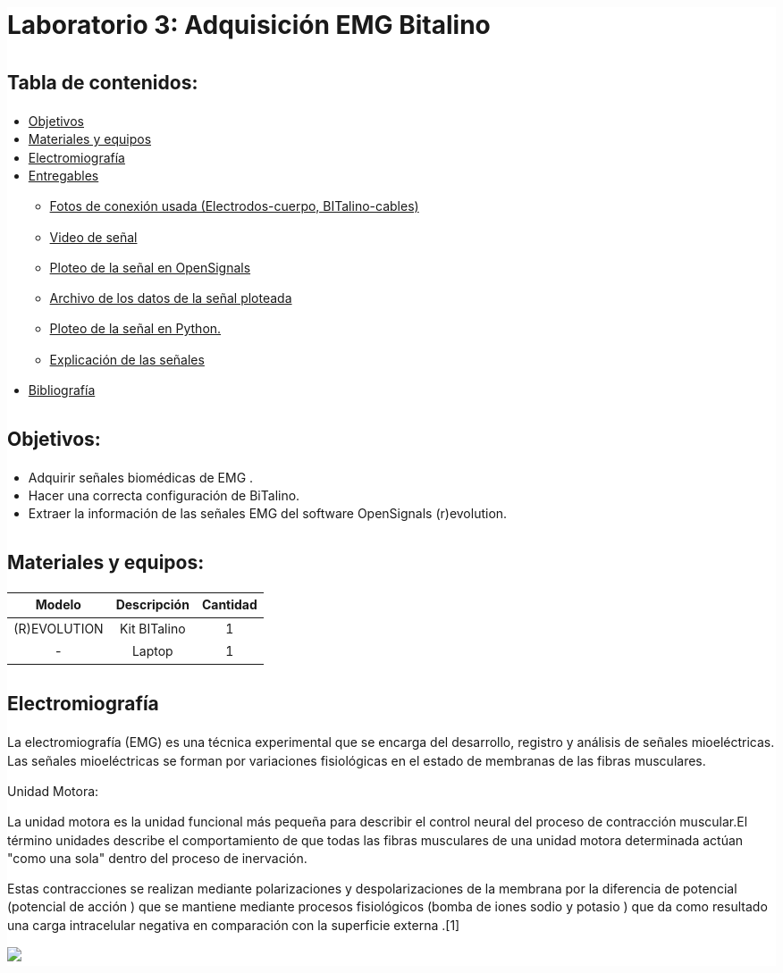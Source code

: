 # Laboratorio 3: Adquisición EMG Bitalino
## Tabla de contenidos:
* [Objetivos](#objetivos)
* [Materiales y equipos](#materiales-y-equipos)
* [Electromiografía](#emg)
* [Entregables](#entregable)
  * [Fotos de conexión usada (Electrodos-cuerpo, BITalino-cables)](#conexión-usada)
  * [Video de señal](#video-de-señal)
  * [Ploteo de la señal en OpenSignals](#gráficos-opensignals)

  * [Archivo de los datos de la señal ploteada](#archivos)
  * [Ploteo de la señal en Python.](#gráficos-en-python)
   * [Explicación de las señales](#explicación-final)
* [Bibliografía](#bibliografía)
 

## Objetivos:

* Adquirir señales biomédicas de EMG .
* Hacer una correcta configuración de BiTalino.
* Extraer la información de las señales EMG del software OpenSignals (r)evolution.

## Materiales y equipos:

<div align="center">

|  **Modelo**  | **Descripción** | **Cantidad** |
|:------------:|:---------------:|:------------:|
| (R)EVOLUTION |   Kit BITalino  |       1      |
|       -      |      Laptop     |       1      |

</div>

## Electromiografía
La electromiografía (EMG) es una técnica experimental que se encarga del desarrollo, registro y análisis de señales mioeléctricas. Las señales mioeléctricas se forman por variaciones fisiológicas en el estado de membranas de las fibras musculares.

Unidad Motora:

La unidad motora es la  unidad funcional más pequeña para describir el control neural del proceso de contracción muscular.El término unidades describe el comportamiento de que todas las fibras musculares de una unidad motora determinada actúan "como una sola" dentro del proceso de inervación.

Estas contracciones se realizan mediante polarizaciones y despolarizaciones de la membrana por la diferencia de potencial (potencial de acción ) que se mantiene mediante procesos fisiológicos (bomba de iones sodio y potasio ) que  da como resultado una carga intracelular negativa en comparación con la superficie externa .[1]

<image src ="Imagenes/rep.png"> 
